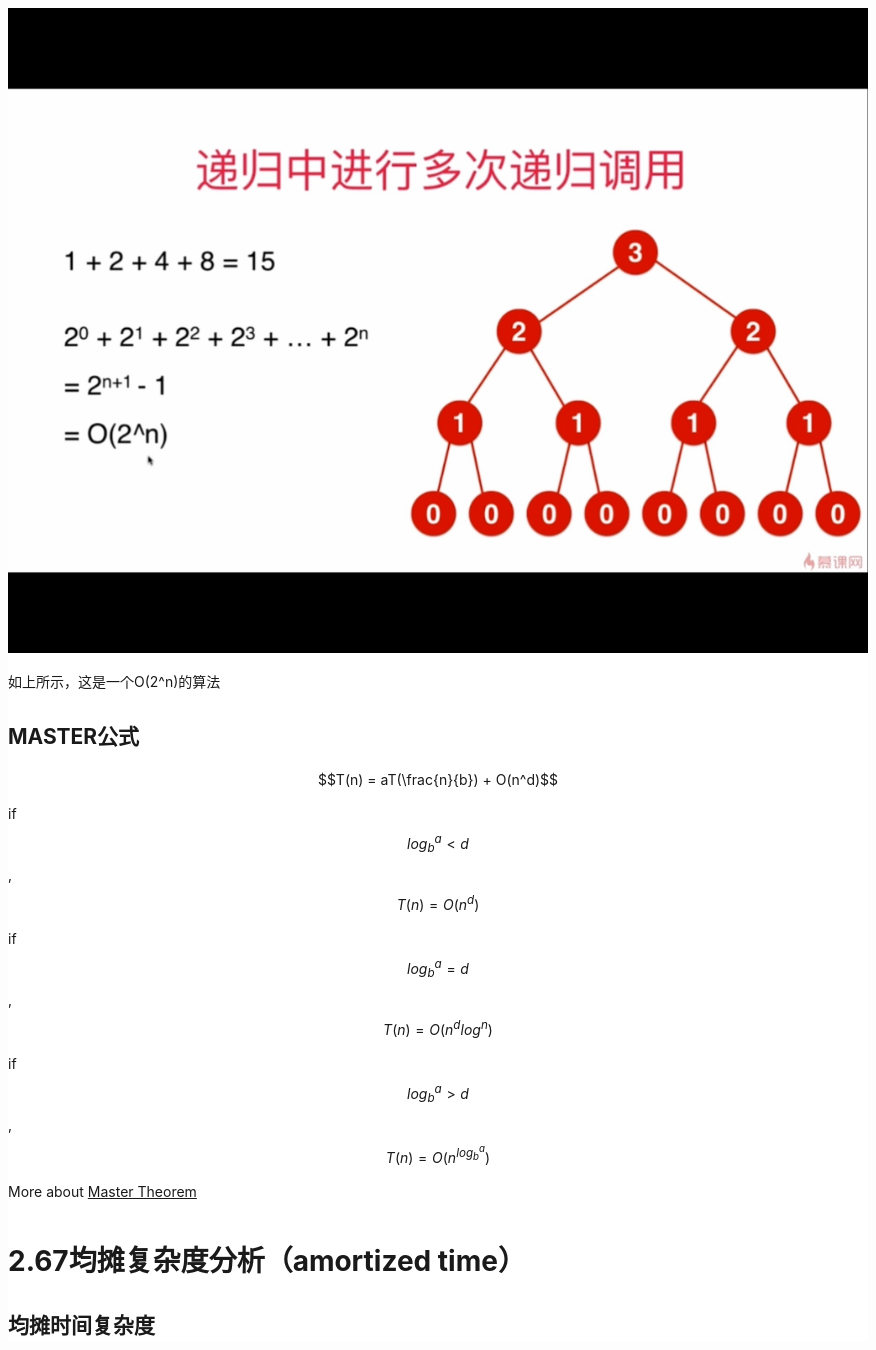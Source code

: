   ![](assets/a6031cea35d673d47cf3cbc58abe175b.jpg)

  如上所示，这是一个O(2^n)的算法

## MASTER公式

$$T(n) = aT(\frac{n}{b}) + O(n^d)$$

if $$log^a_b < d$$, $$T(n) = O(n^d)$$

if $$log^a_b = d$$, $$T(n) = O(n^{d}log^n)$$

if $$log^a_b > d$$, $$T(n) = O(n^{log_b^a})$$

More about [Master Theorem](http://www.gocalf.com/blog/algorithm-complexity-and-master-theorem.html)

# 2.67均摊复杂度分析（amortized time）

## 均摊时间复杂度
